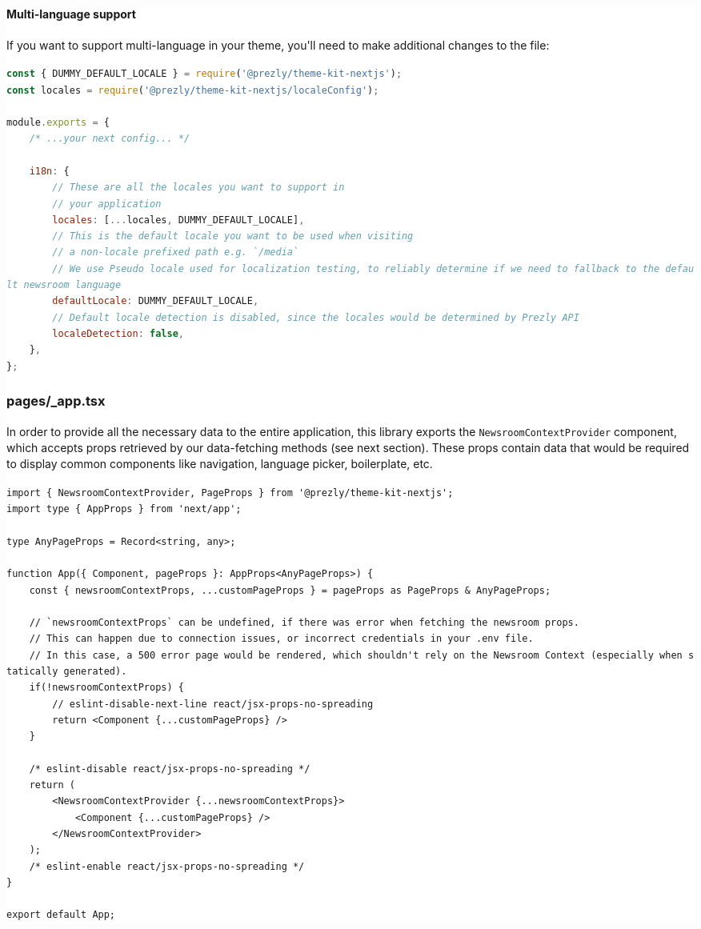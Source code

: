 #### Multi-language support

If you want to support multi-language in your theme, you'll need to make additional changes to the file:

```js
const { DUMMY_DEFAULT_LOCALE } = require('@prezly/theme-kit-nextjs');
const locales = require('@prezly/theme-kit-nextjs/localeConfig');

module.exports = {
    /* ...your next config... */

    i18n: {
        // These are all the locales you want to support in
        // your application
        locales: [...locales, DUMMY_DEFAULT_LOCALE],
        // This is the default locale you want to be used when visiting
        // a non-locale prefixed path e.g. `/media`
        // We use Pseudo locale used for localization testing, to reliably determine if we need to fallback to the default newsroom language
        defaultLocale: DUMMY_DEFAULT_LOCALE,
        // Default locale detection is disabled, since the locales would be determined by Prezly API
        localeDetection: false,
    },
};
```

### pages/_app.tsx

In order to provide all the necessary data to the entire application, this library exports the `NewsroomContextProvider` component, which accepts props retrieved by our data-fetching methods (see next section). These props contain data that would be required to display common components like navigation, language picker, boilerplate, etc.

```tsx
import { NewsroomContextProvider, PageProps } from '@prezly/theme-kit-nextjs';
import type { AppProps } from 'next/app';

type AnyPageProps = Record<string, any>;

function App({ Component, pageProps }: AppProps<AnyPageProps>) {
    const { newsroomContextProps, ...customPageProps } = pageProps as PageProps & AnyPageProps;

    // `newsroomContextProps` can be undefined, if there was error when fetching the newsroom props.
    // This can happen due to connection issues, or incorrect credentials in your .env file.
    // In this case, a 500 error page would be rendered, which shouldn't rely on the Newsroom Context (especially when statically generated).
    if(!newsroomContextProps) {
        // eslint-disable-next-line react/jsx-props-no-spreading
        return <Component {...customPageProps} />
    }

    /* eslint-disable react/jsx-props-no-spreading */
    return (
        <NewsroomContextProvider {...newsroomContextProps}>
            <Component {...customPageProps} />
        </NewsroomContextProvider>
    );
    /* eslint-enable react/jsx-props-no-spreading */
}

export default App;
```


[create-next-app]: https://nextjs.org/docs/api-reference/create-next-app
[Next.js]: https://nextjs.org
[Prezly SDK]: https://www.npmjs.com/package/@prezly/sdk
[Prezly API Docs]: https://developers.prezly.com/docs/api
[Typescript]: https://www.typescriptlang.org